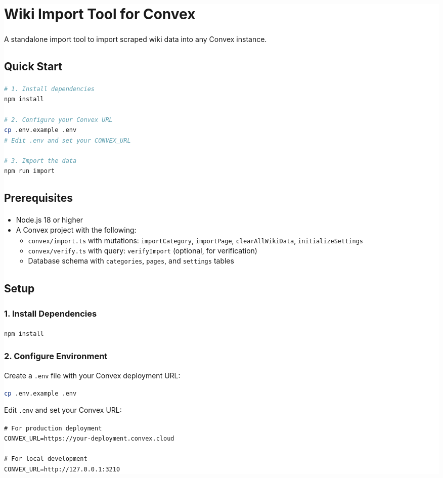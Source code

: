# Wiki Import Tool for Convex

A standalone import tool to import scraped wiki data into any Convex instance.

## Quick Start

```bash
# 1. Install dependencies
npm install

# 2. Configure your Convex URL
cp .env.example .env
# Edit .env and set your CONVEX_URL

# 3. Import the data
npm run import
```

## Prerequisites

- Node.js 18 or higher
- A Convex project with the following:
  - `convex/import.ts` with mutations: `importCategory`, `importPage`, `clearAllWikiData`, `initializeSettings`
  - `convex/verify.ts` with query: `verifyImport` (optional, for verification)
  - Database schema with `categories`, `pages`, and `settings` tables

## Setup

### 1. Install Dependencies

```bash
npm install
```

### 2. Configure Environment

Create a `.env` file with your Convex deployment URL:

```bash
cp .env.example .env
```

Edit `.env` and set your Convex URL:

```env
# For production deployment
CONVEX_URL=https://your-deployment.convex.cloud

# For local development
CONVEX_URL=http://127.0.0.1:3210
```
